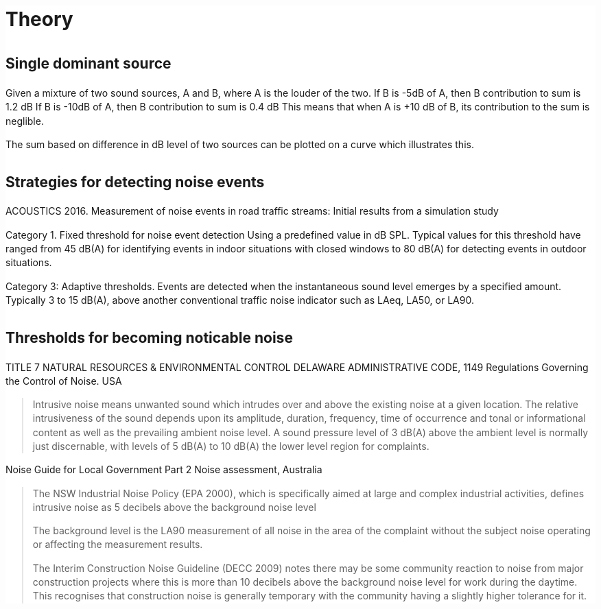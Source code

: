 
# Theory

## Single dominant source

Given a mixture of two sound sources, A and B, where A is the louder of the two.
If B is -5dB of A, then B contribution to sum is 1.2 dB
If B is -10dB of A, then B contribution to sum is 0.4 dB
This means that when A is +10 dB of B, its contribution to the sum is neglible.

The sum based on difference in dB level of two sources can be plotted on a curve which illustrates this.

## Strategies for detecting noise events

ACOUSTICS 2016.
Measurement of noise events in road traffic streams: Initial results from a simulation study


Category 1. Fixed threshold for noise event detection
Using a predefined value in dB SPL.
Typical values for this threshold have ranged from 45 dB(A) for identifying events
in indoor situations with closed windows to 80 dB(A) for detecting events in outdoor situations.

Category 3: Adaptive thresholds.
Events are detected when the instantaneous sound level emerges by a specified amount.
Typically 3 to 15 dB(A), above another conventional traffic noise indicator such as LAeq, LA50, or LA90.


## Thresholds for becoming noticable noise

TITLE 7 NATURAL RESOURCES & ENVIRONMENTAL CONTROL DELAWARE ADMINISTRATIVE CODE, 1149 Regulations Governing the Control of Noise. USA

> Intrusive noise means unwanted sound which intrudes over and above the existing noise at a given location.
> The relative intrusiveness of the sound depends upon its
> amplitude, duration, frequency, time of occurrence and tonal or informational content as well as the prevailing ambient noise level.
> A sound pressure level of 3 dB(A) above the ambient level is normally just discernable,
> with levels of 5 dB(A) to 10 dB(A) the lower level region for complaints.

Noise Guide for Local Government Part 2 Noise assessment, Australia

> The NSW Industrial Noise Policy (EPA 2000),
> which is specifically aimed at large and complex industrial activities,
> defines intrusive noise as 5 decibels above the background noise level
> 
> The background level is the LA90 measurement of all noise in the area of the complaint
> without the subject noise operating or affecting the measurement results.
> 
> The Interim Construction Noise Guideline (DECC 2009) notes there may be
> some community reaction to noise from major construction projects where this is more than 10 decibels
> above the background noise level for work during the daytime.
> This recognises that construction noise is generally temporary
> with the community having a slightly higher tolerance for it.
